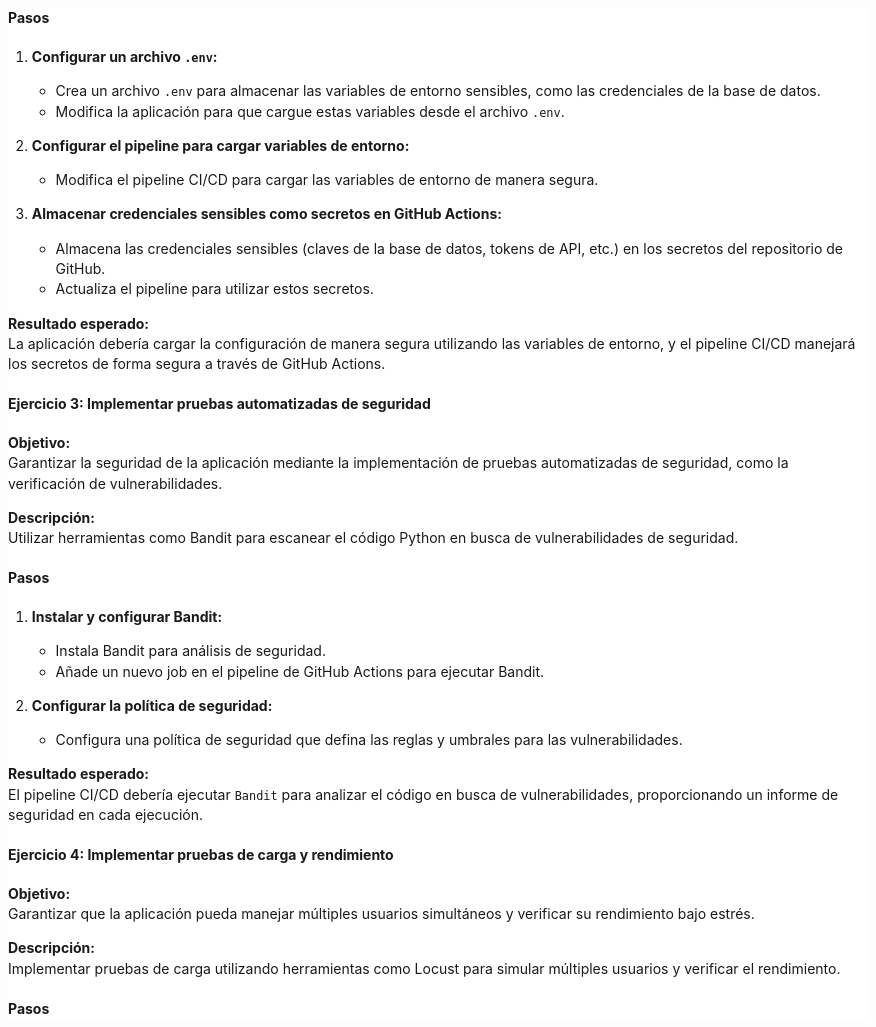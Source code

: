 #### Pasos

1. **Configurar un archivo `.env`:**
   - Crea un archivo `.env` para almacenar las variables de entorno sensibles, como las credenciales de la base de datos.
   - Modifica la aplicación para que cargue estas variables desde el archivo `.env`.
     
2. **Configurar el pipeline para cargar variables de entorno:**
   - Modifica el pipeline CI/CD para cargar las variables de entorno de manera segura.
     
3. **Almacenar credenciales sensibles como secretos en GitHub Actions:**
   - Almacena las credenciales sensibles (claves de la base de datos, tokens de API, etc.) en los secretos del repositorio de GitHub.
   - Actualiza el pipeline para utilizar estos secretos.

**Resultado esperado:**  
La aplicación debería cargar la configuración de manera segura utilizando las variables de entorno, y el pipeline CI/CD manejará los secretos de forma segura a través de GitHub Actions.

#### Ejercicio 3: Implementar pruebas automatizadas de seguridad

**Objetivo:**  
Garantizar la seguridad de la aplicación mediante la implementación de pruebas automatizadas de seguridad, como la verificación de vulnerabilidades.

**Descripción:**  
Utilizar herramientas como Bandit para escanear el código Python en busca de vulnerabilidades de seguridad.

#### Pasos

1. **Instalar y configurar Bandit:**
   - Instala Bandit para análisis de seguridad.
   - Añade un nuevo job en el pipeline de GitHub Actions para ejecutar Bandit.

2. **Configurar la política de seguridad:**
   - Configura una política de seguridad que defina las reglas y umbrales para las vulnerabilidades.

**Resultado esperado:**  
El pipeline CI/CD debería ejecutar `Bandit` para analizar el código en busca de vulnerabilidades, proporcionando un informe de seguridad en cada ejecución.


#### Ejercicio 4: Implementar pruebas de carga y rendimiento

**Objetivo:**  
Garantizar que la aplicación pueda manejar múltiples usuarios simultáneos y verificar su rendimiento bajo estrés.

**Descripción:**  
Implementar pruebas de carga utilizando herramientas como Locust para simular múltiples usuarios y verificar el rendimiento.

#### Pasos
